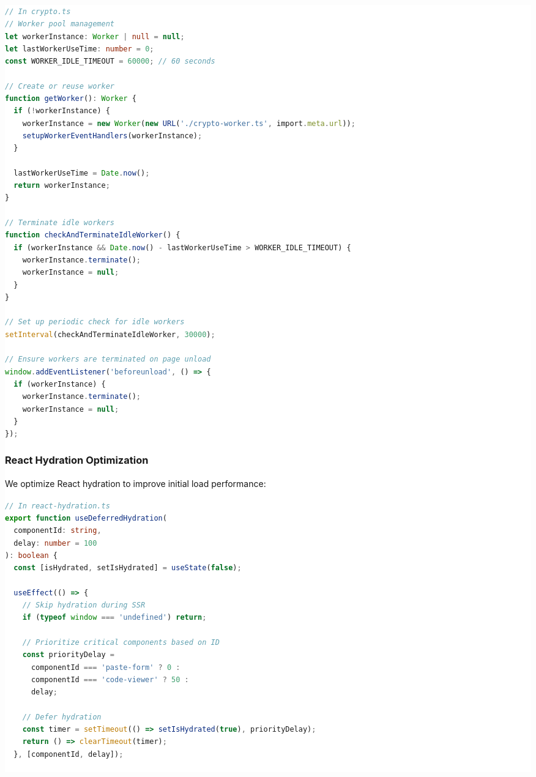```typescript
// In crypto.ts
// Worker pool management
let workerInstance: Worker | null = null;
let lastWorkerUseTime: number = 0;
const WORKER_IDLE_TIMEOUT = 60000; // 60 seconds

// Create or reuse worker
function getWorker(): Worker {
  if (!workerInstance) {
    workerInstance = new Worker(new URL('./crypto-worker.ts', import.meta.url));
    setupWorkerEventHandlers(workerInstance);
  }
  
  lastWorkerUseTime = Date.now();
  return workerInstance;
}

// Terminate idle workers
function checkAndTerminateIdleWorker() {
  if (workerInstance && Date.now() - lastWorkerUseTime > WORKER_IDLE_TIMEOUT) {
    workerInstance.terminate();
    workerInstance = null;
  }
}

// Set up periodic check for idle workers
setInterval(checkAndTerminateIdleWorker, 30000);

// Ensure workers are terminated on page unload
window.addEventListener('beforeunload', () => {
  if (workerInstance) {
    workerInstance.terminate();
    workerInstance = null;
  }
});
```

### React Hydration Optimization

We optimize React hydration to improve initial load performance:

```typescript
// In react-hydration.ts
export function useDeferredHydration(
  componentId: string,
  delay: number = 100
): boolean {
  const [isHydrated, setIsHydrated] = useState(false);
  
  useEffect(() => {
    // Skip hydration during SSR
    if (typeof window === 'undefined') return;
    
    // Prioritize critical components based on ID
    const priorityDelay = 
      componentId === 'paste-form' ? 0 :
      componentId === 'code-viewer' ? 50 :
      delay;
    
    // Defer hydration
    const timer = setTimeout(() => setIsHydrated(true), priorityDelay);
    return () => clearTimeout(timer);
  }, [componentId, delay]);
  
```